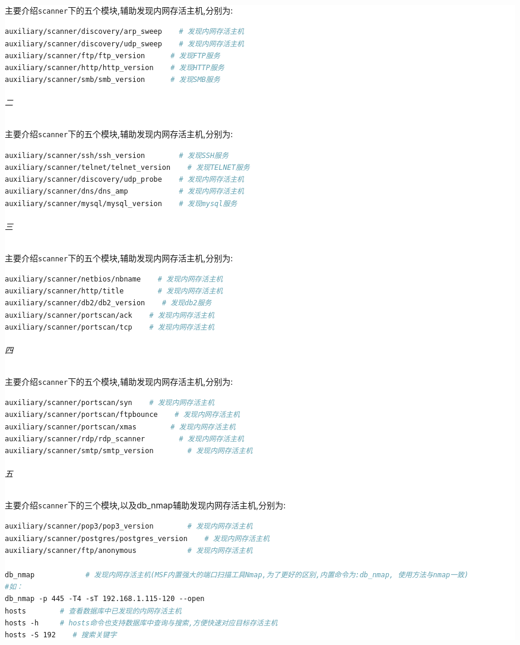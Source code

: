 主要介绍`scanner`下的五个模块,辅助发现内网存活主机,分别为:
```bash
auxiliary/scanner/discovery/arp_sweep    # 发现内网存活主机
auxiliary/scanner/discovery/udp_sweep    # 发现内网存活主机
auxiliary/scanner/ftp/ftp_version      # 发现FTP服务
auxiliary/scanner/http/http_version    # 发现HTTP服务
auxiliary/scanner/smb/smb_version      # 发现SMB服务
```


###### 二
主要介绍`scanner`下的五个模块,辅助发现内网存活主机,分别为:
```bash
auxiliary/scanner/ssh/ssh_version        # 发现SSH服务
auxiliary/scanner/telnet/telnet_version    # 发现TELNET服务
auxiliary/scanner/discovery/udp_probe    # 发现内网存活主机
auxiliary/scanner/dns/dns_amp            # 发现内网存活主机
auxiliary/scanner/mysql/mysql_version    # 发现mysql服务
```


###### 三
主要介绍`scanner`下的五个模块,辅助发现内网存活主机,分别为:
```bash
auxiliary/scanner/netbios/nbname    # 发现内网存活主机
auxiliary/scanner/http/title        # 发现内网存活主机
auxiliary/scanner/db2/db2_version    # 发现db2服务
auxiliary/scanner/portscan/ack    # 发现内网存活主机
auxiliary/scanner/portscan/tcp    # 发现内网存活主机
```



###### 四
主要介绍`scanner`下的五个模块,辅助发现内网存活主机,分别为:
```bash
auxiliary/scanner/portscan/syn    # 发现内网存活主机
auxiliary/scanner/portscan/ftpbounce    # 发现内网存活主机
auxiliary/scanner/portscan/xmas        # 发现内网存活主机
auxiliary/scanner/rdp/rdp_scanner        # 发现内网存活主机
auxiliary/scanner/smtp/smtp_version        # 发现内网存活主机
```



###### 五
主要介绍`scanner`下的三个模块,以及db_nmap辅助发现内网存活主机,分别为:
```bash
auxiliary/scanner/pop3/pop3_version        # 发现内网存活主机
auxiliary/scanner/postgres/postgres_version    # 发现内网存活主机
auxiliary/scanner/ftp/anonymous            # 发现内网存活主机

db_nmap            # 发现内网存活主机(MSF内置强大的端口扫描工具Nmap,为了更好的区别,内置命令为:db_nmap, 使用方法与nmap一致)
#如：
db_nmap ‐p 445 ‐T4 ‐sT 192.168.1.115‐120 ‐‐open
hosts        # 查看数据库中已发现的内网存活主机
hosts ‐h     # hosts命令也支持数据库中查询与搜索,方便快速对应目标存活主机
hosts ‐S 192    # 搜索关键字
```
